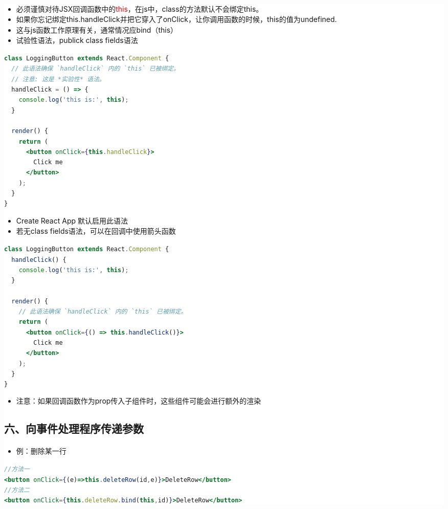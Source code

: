 - 必须谨慎对待JSX回调函数中的<font color="red">this</font>，在js中，class的方法默认不会绑定this。
- 如果你忘记绑定this.handleClick并把它穿入了onClick，让你调用函数的时候，this的值为undefined.
- 这与js函数工作原理有关，通常情况应bind（this）
- 试验性语法，publick class fields语法

```jsx
class LoggingButton extends React.Component {
  // 此语法确保 `handleClick` 内的 `this` 已被绑定。
  // 注意: 这是 *实验性* 语法。
  handleClick = () => {
    console.log('this is:', this);
  }

  render() {
    return (
      <button onClick={this.handleClick}>
        Click me
      </button>
    );
  }
}
```

- Create React App 默认启用此语法
- 若无class fields语法，可以在回调中使用箭头函数

```jsx
class LoggingButton extends React.Component {
  handleClick() {
    console.log('this is:', this);
  }

  render() {
    // 此语法确保 `handleClick` 内的 `this` 已被绑定。
    return (
      <button onClick={() => this.handleClick()}>
        Click me
      </button>
    );
  }
}
```

- 注意：如果回调函数作为prop传入子组件时，这些组件可能会进行额外的渲染

## 六、向事件处理程序传递参数

- 例：删除某一行

```jsx
//方法一
<button onClick={(e)=>this.deleteRow(id,e)}>DeleteRow</button>
//方法二
<button onClick={this.deleteRow.bind(this,id)}>DeleteRow</button>
```
